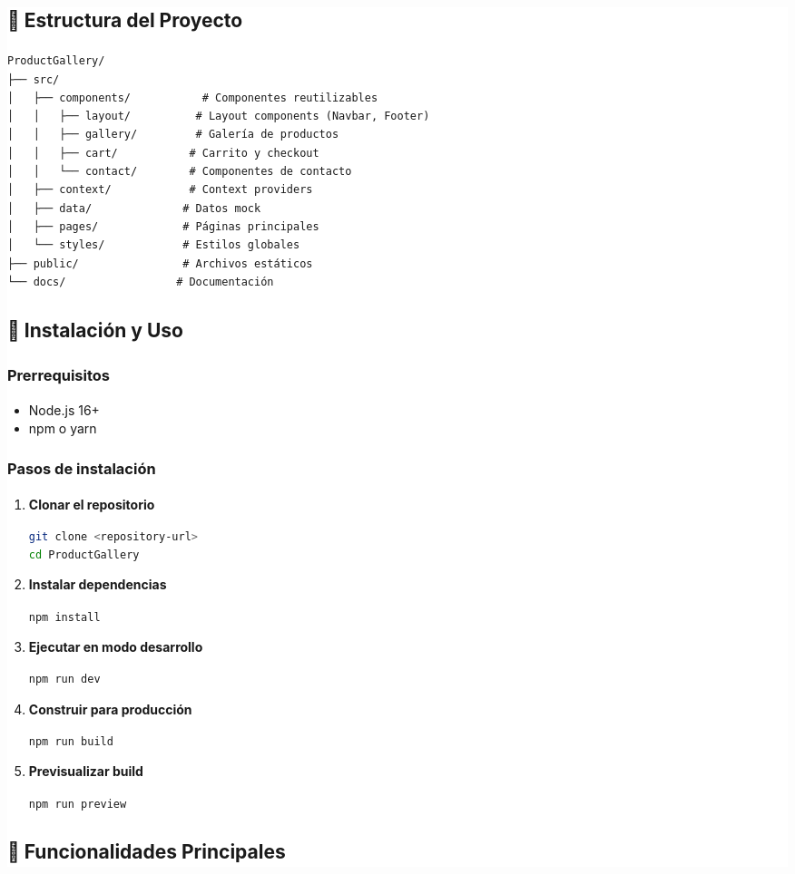 ## 📁 Estructura del Proyecto

```
ProductGallery/
├── src/
│   ├── components/           # Componentes reutilizables
│   │   ├── layout/          # Layout components (Navbar, Footer)
│   │   ├── gallery/         # Galería de productos
│   │   ├── cart/           # Carrito y checkout
│   │   └── contact/        # Componentes de contacto
│   ├── context/            # Context providers
│   ├── data/              # Datos mock
│   ├── pages/             # Páginas principales
│   └── styles/            # Estilos globales
├── public/                # Archivos estáticos
└── docs/                 # Documentación
```

## 🚀 Instalación y Uso

### Prerrequisitos
- Node.js 16+ 
- npm o yarn

### Pasos de instalación

1. **Clonar el repositorio**
   ```bash
   git clone <repository-url>
   cd ProductGallery
   ```

2. **Instalar dependencias**
   ```bash
   npm install
   ```

3. **Ejecutar en modo desarrollo**
   ```bash
   npm run dev
   ```

4. **Construir para producción**
   ```bash
   npm run build
   ```

5. **Previsualizar build**
   ```bash
   npm run preview
   ```

## 🎯 Funcionalidades Principales
